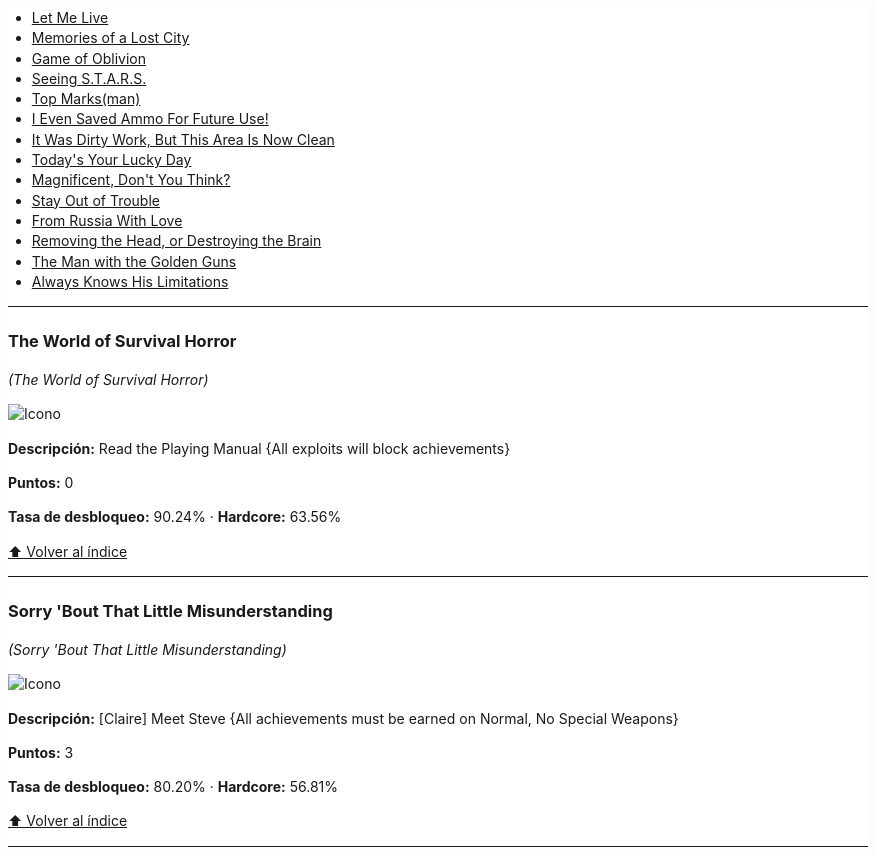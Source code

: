 - [Let Me Live](#let-me-live)
- [Memories of a Lost City](#memories-of-a-lost-city)
- [Game of Oblivion](#game-of-oblivion)
- [Seeing S.T.A.R.S.](#seeing-s-t-a-r-s)
- [Top Marks(man)](#top-marks-man)
- [I Even Saved Ammo For Future Use!](#i-even-saved-ammo-for-future-use)
- [It Was Dirty Work, But This Area Is Now Clean](#it-was-dirty-work-but-this-area-is-now-clean)
- [Today's Your Lucky Day](#today-s-your-lucky-day)
- [Magnificent, Don't You Think?](#magnificent-don-t-you-think)
- [Stay Out of Trouble](#stay-out-of-trouble)
- [From Russia With Love](#from-russia-with-love)
- [Removing the Head, or Destroying the Brain](#removing-the-head-or-destroying-the-brain)
- [The Man with the Golden Guns](#the-man-with-the-golden-guns)
- [Always Knows His Limitations](#always-knows-his-limitations)

---

<a id="the-world-of-survival-horror"></a>

### The World of Survival Horror

*(The World of Survival Horror)*

![Icono](https://media.retroachievements.org/Badge/280387.png)

**Descripción:** Read the Playing Manual {All exploits will block achievements}

**Puntos:** 0

**Tasa de desbloqueo:** 90.24% · **Hardcore:** 63.56%

[⬆ Volver al índice](#indice)


---

<a id="sorry-bout-that-little-misunderstanding"></a>

### Sorry 'Bout That Little Misunderstanding

*(Sorry 'Bout That Little Misunderstanding)*

![Icono](https://media.retroachievements.org/Badge/280268.png)

**Descripción:** [Claire] Meet Steve {All achievements must be earned on Normal, No Special Weapons}

**Puntos:** 3

**Tasa de desbloqueo:** 80.20% · **Hardcore:** 56.81%

[⬆ Volver al índice](#indice)


---

<a id="preparation-can-only-take-you-so-far"></a>
